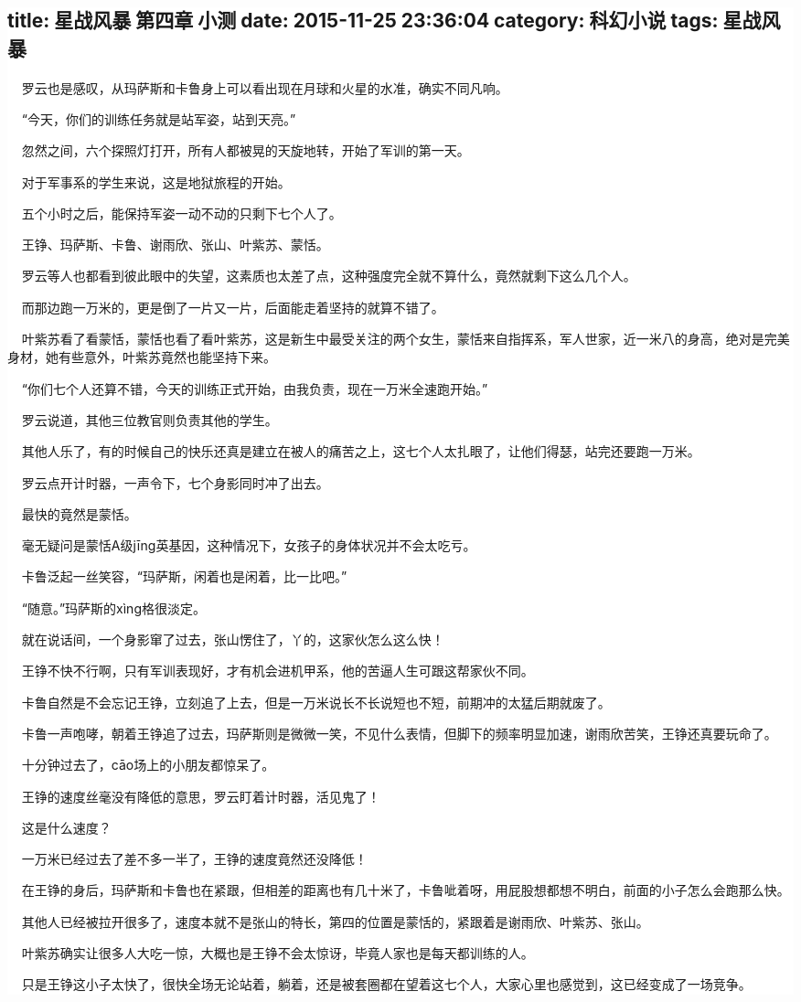 title: 星战风暴 第四章 小测
date: 2015-11-25 23:36:04
category: 科幻小说
tags: 星战风暴
---
&nbsp;&nbsp;&nbsp;&nbsp;罗云也是感叹，从玛萨斯和卡鲁身上可以看出现在月球和火星的水准，确实不同凡响。

&nbsp;&nbsp;&nbsp;&nbsp;“今天，你们的训练任务就是站军姿，站到天亮。”

&nbsp;&nbsp;&nbsp;&nbsp;忽然之间，六个探照灯打开，所有人都被晃的天旋地转，开始了军训的第一天。

&nbsp;&nbsp;&nbsp;&nbsp;对于军事系的学生来说，这是地狱旅程的开始。

&nbsp;&nbsp;&nbsp;&nbsp;五个小时之后，能保持军姿一动不动的只剩下七个人了。

&nbsp;&nbsp;&nbsp;&nbsp;王铮、玛萨斯、卡鲁、谢雨欣、张山、叶紫苏、蒙恬。

&nbsp;&nbsp;&nbsp;&nbsp;罗云等人也都看到彼此眼中的失望，这素质也太差了点，这种强度完全就不算什么，竟然就剩下这么几个人。

&nbsp;&nbsp;&nbsp;&nbsp;而那边跑一万米的，更是倒了一片又一片，后面能走着坚持的就算不错了。

&nbsp;&nbsp;&nbsp;&nbsp;叶紫苏看了看蒙恬，蒙恬也看了看叶紫苏，这是新生中最受关注的两个女生，蒙恬来自指挥系，军人世家，近一米八的身高，绝对是完美身材，她有些意外，叶紫苏竟然也能坚持下来。

&nbsp;&nbsp;&nbsp;&nbsp;“你们七个人还算不错，今天的训练正式开始，由我负责，现在一万米全速跑开始。”

&nbsp;&nbsp;&nbsp;&nbsp;罗云说道，其他三位教官则负责其他的学生。

&nbsp;&nbsp;&nbsp;&nbsp;其他人乐了，有的时候自己的快乐还真是建立在被人的痛苦之上，这七个人太扎眼了，让他们得瑟，站完还要跑一万米。

&nbsp;&nbsp;&nbsp;&nbsp;罗云点开计时器，一声令下，七个身影同时冲了出去。

&nbsp;&nbsp;&nbsp;&nbsp;最快的竟然是蒙恬。

&nbsp;&nbsp;&nbsp;&nbsp;毫无疑问是蒙恬A级jīng英基因，这种情况下，女孩子的身体状况并不会太吃亏。

&nbsp;&nbsp;&nbsp;&nbsp;卡鲁泛起一丝笑容，“玛萨斯，闲着也是闲着，比一比吧。”

&nbsp;&nbsp;&nbsp;&nbsp;“随意。”玛萨斯的xìng格很淡定。

&nbsp;&nbsp;&nbsp;&nbsp;就在说话间，一个身影窜了过去，张山愣住了，丫的，这家伙怎么这么快！

&nbsp;&nbsp;&nbsp;&nbsp;王铮不快不行啊，只有军训表现好，才有机会进机甲系，他的苦逼人生可跟这帮家伙不同。

&nbsp;&nbsp;&nbsp;&nbsp;卡鲁自然是不会忘记王铮，立刻追了上去，但是一万米说长不长说短也不短，前期冲的太猛后期就废了。

&nbsp;&nbsp;&nbsp;&nbsp;卡鲁一声咆哮，朝着王铮追了过去，玛萨斯则是微微一笑，不见什么表情，但脚下的频率明显加速，谢雨欣苦笑，王铮还真要玩命了。

&nbsp;&nbsp;&nbsp;&nbsp;十分钟过去了，cāo场上的小朋友都惊呆了。

&nbsp;&nbsp;&nbsp;&nbsp;王铮的速度丝毫没有降低的意思，罗云盯着计时器，活见鬼了！

&nbsp;&nbsp;&nbsp;&nbsp;这是什么速度？

&nbsp;&nbsp;&nbsp;&nbsp;一万米已经过去了差不多一半了，王铮的速度竟然还没降低！

&nbsp;&nbsp;&nbsp;&nbsp;在王铮的身后，玛萨斯和卡鲁也在紧跟，但相差的距离也有几十米了，卡鲁呲着呀，用屁股想都想不明白，前面的小子怎么会跑那么快。

&nbsp;&nbsp;&nbsp;&nbsp;其他人已经被拉开很多了，速度本就不是张山的特长，第四的位置是蒙恬的，紧跟着是谢雨欣、叶紫苏、张山。

&nbsp;&nbsp;&nbsp;&nbsp;叶紫苏确实让很多人大吃一惊，大概也是王铮不会太惊讶，毕竟人家也是每天都训练的人。

&nbsp;&nbsp;&nbsp;&nbsp;只是王铮这小子太快了，很快全场无论站着，躺着，还是被套圈都在望着这七个人，大家心里也感觉到，这已经变成了一场竞争。
